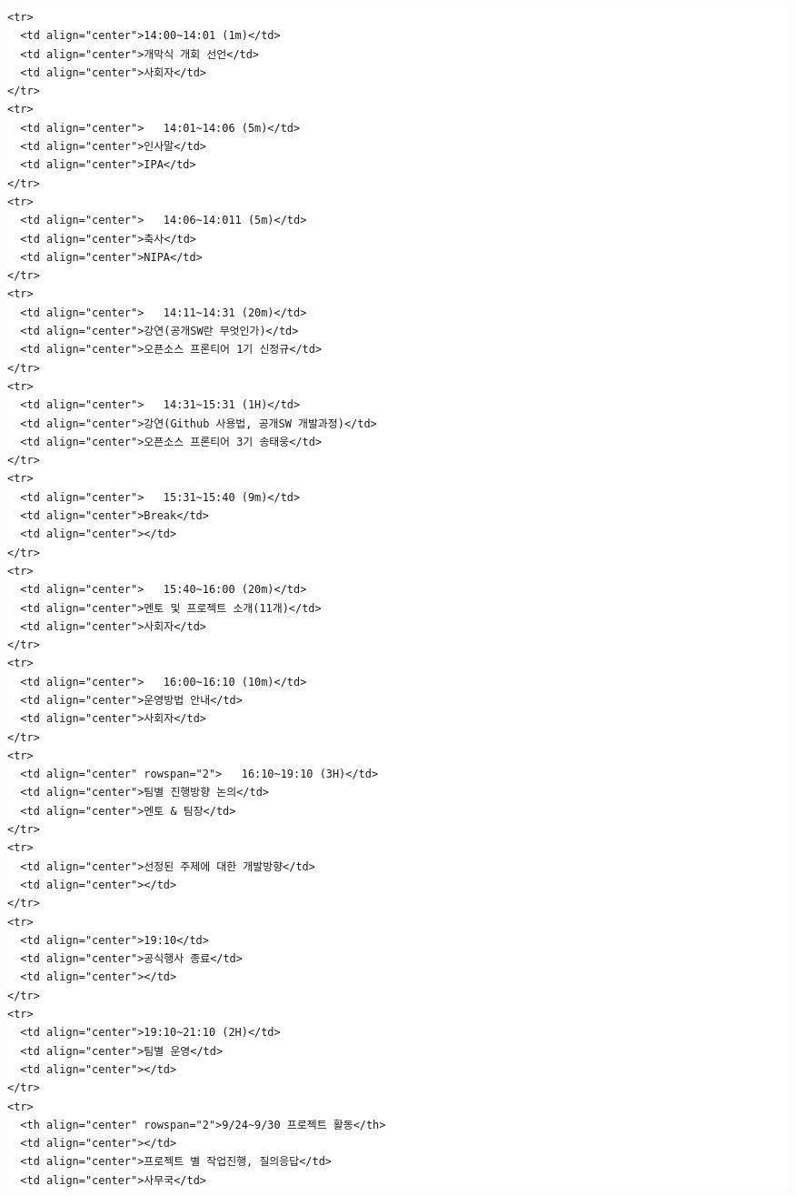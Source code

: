     <tr>
      <td align="center">14:00~14:01 (1m)</td>
      <td align="center">개막식 개회 선언</td>
      <td align="center">사회자</td>
    </tr>
    <tr>
      <td align="center">	14:01~14:06 (5m)</td>
      <td align="center">인사말</td>
      <td align="center">IPA</td>
    </tr>
    <tr>
      <td align="center">	14:06~14:011 (5m)</td>
      <td align="center">축사</td>
      <td align="center">NIPA</td>
    </tr>
    <tr>
      <td align="center">	14:11~14:31 (20m)</td>
      <td align="center">강연(공개SW란 무엇인가)</td>
      <td align="center">오픈소스 프론티어 1기 신정규</td>
    </tr>
    <tr>
      <td align="center">	14:31~15:31 (1H)</td>
      <td align="center">강연(Github 사용법, 공개SW 개발과정)</td>
      <td align="center">오픈소스 프론티어 3기 송태웅</td>
    </tr>
    <tr>
      <td align="center">	15:31~15:40 (9m)</td>
      <td align="center">Break</td>
      <td align="center"></td>
    </tr>
    <tr>
      <td align="center">	15:40~16:00 (20m)</td>
      <td align="center">멘토 및 프로젝트 소개(11개)</td>
      <td align="center">사회자</td>
    </tr>
    <tr>
      <td align="center">	16:00~16:10 (10m)</td>
      <td align="center">운영방법 안내</td>
      <td align="center">사회자</td>
    </tr>
    <tr>
      <td align="center" rowspan="2">	16:10~19:10 (3H)</td>
      <td align="center">팀별 진행방향 논의</td>
      <td align="center">멘토 & 팀장</td>
    </tr>
    <tr>
      <td align="center">선정된 주제에 대한 개발방향</td>
      <td align="center"></td>
    </tr>
    <tr>
      <td align="center">19:10</td>
      <td align="center">공식행사 종료</td>
      <td align="center"></td>
    </tr>
    <tr>
      <td align="center">19:10~21:10 (2H)</td>
      <td align="center">팀별 운영</td>
      <td align="center"></td>
    </tr>
    <tr>
      <th align="center" rowspan="2">9/24~9/30 프로젝트 활동</th>
      <td align="center"></td>
      <td align="center">프로젝트 별 작업진행, 질의응답</td>
      <td align="center">사무국</td>